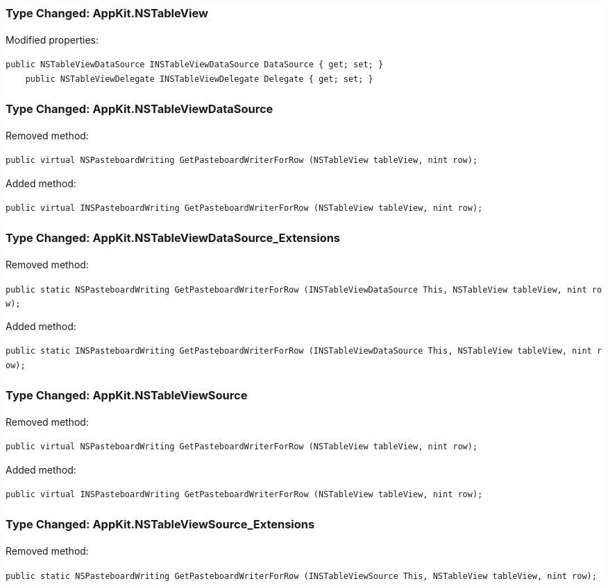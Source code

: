 ### Type Changed: AppKit.NSTableView

Modified properties:

```
public NSTableViewDataSource INSTableViewDataSource DataSource { get; set; }
	public NSTableViewDelegate INSTableViewDelegate Delegate { get; set; }
```

### Type Changed: AppKit.NSTableViewDataSource

Removed method:

```
public virtual NSPasteboardWriting GetPasteboardWriterForRow (NSTableView tableView, nint row);
```

Added method:

```
public virtual INSPasteboardWriting GetPasteboardWriterForRow (NSTableView tableView, nint row);
```

### Type Changed: AppKit.NSTableViewDataSource_Extensions

Removed method:

```
public static NSPasteboardWriting GetPasteboardWriterForRow (INSTableViewDataSource This, NSTableView tableView, nint row);
```

Added method:

```
public static INSPasteboardWriting GetPasteboardWriterForRow (INSTableViewDataSource This, NSTableView tableView, nint row);
```

### Type Changed: AppKit.NSTableViewSource

Removed method:

```
public virtual NSPasteboardWriting GetPasteboardWriterForRow (NSTableView tableView, nint row);
```

Added method:

```
public virtual INSPasteboardWriting GetPasteboardWriterForRow (NSTableView tableView, nint row);
```

### Type Changed: AppKit.NSTableViewSource_Extensions

Removed method:

```
public static NSPasteboardWriting GetPasteboardWriterForRow (INSTableViewSource This, NSTableView tableView, nint row);
```
